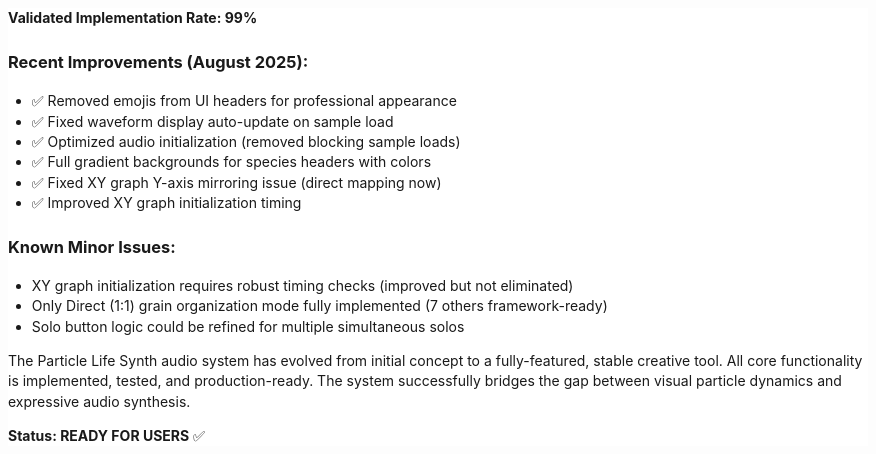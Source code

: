 **Validated Implementation Rate: 99%**

### Recent Improvements (August 2025):
- ✅ Removed emojis from UI headers for professional appearance
- ✅ Fixed waveform display auto-update on sample load
- ✅ Optimized audio initialization (removed blocking sample loads)
- ✅ Full gradient backgrounds for species headers with colors
- ✅ Fixed XY graph Y-axis mirroring issue (direct mapping now)
- ✅ Improved XY graph initialization timing

### Known Minor Issues:
- XY graph initialization requires robust timing checks (improved but not eliminated)
- Only Direct (1:1) grain organization mode fully implemented (7 others framework-ready)
- Solo button logic could be refined for multiple simultaneous solos

The Particle Life Synth audio system has evolved from initial concept to a fully-featured, stable creative tool. All core functionality is implemented, tested, and production-ready. The system successfully bridges the gap between visual particle dynamics and expressive audio synthesis.

**Status: READY FOR USERS** ✅